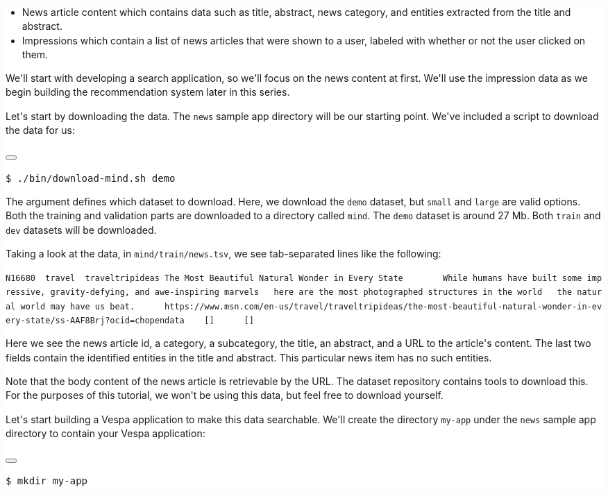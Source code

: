 - News article content which contains data such as title, abstract, news
  category, and entities extracted from the title and abstract.
- Impressions which contain a list of news articles that were shown to a user,
  labeled with whether or not the user clicked on them.

We'll start with developing a search application, so we'll focus on the 
news content at first. We'll use the impression data as we begin building 
the recommendation system later in this series.

Let's start by downloading the data. The `news` sample app directory will 
be our starting point. We've included a script to download the data for us:

<div class="pre-parent">
  <button class="d-icon d-duplicate pre-copy-button" onclick="copyPreContent(this)"></button>
<pre data-test="exec" >
$ ./bin/download-mind.sh demo
</pre>
</div>

The argument defines which dataset to download. Here, we download the `demo`
dataset, but `small` and `large` are valid options. Both the training and
validation parts are downloaded to a directory called `mind`. The `demo`
dataset is around 27 Mb. Both `train` and `dev` datasets will be downloaded.

Taking a look at the data, in `mind/train/news.tsv`, we see tab-separated
lines like the following:

```
N16680  travel  traveltripideas The Most Beautiful Natural Wonder in Every State        While humans have built some impressive, gravity-defying, and awe-inspiring marvels   here are the most photographed structures in the world   the natural world may have us beat.      https://www.msn.com/en-us/travel/traveltripideas/the-most-beautiful-natural-wonder-in-every-state/ss-AAF8Brj?ocid=chopendata    []      []
```

Here we see the news article id, a category, a subcategory, the title, an
abstract, and a URL to the article's content. The last two fields contain the 
identified entities in the title and abstract. This particular news item has no
such entities.

Note that the body content of the news article is retrievable by the URL. The 
dataset repository contains tools to download this. For the purposes of 
this tutorial, we won't be using this data, but feel free to download 
yourself.

Let's start building a Vespa application to make this data searchable. We'll
create the directory `my-app` under the `news` sample app directory to
contain your Vespa application:

<div class="pre-parent">
  <button class="d-icon d-duplicate pre-copy-button" onclick="copyPreContent(this)"></button>
<pre data-test="exec">
$ mkdir my-app
</pre>
</div>
